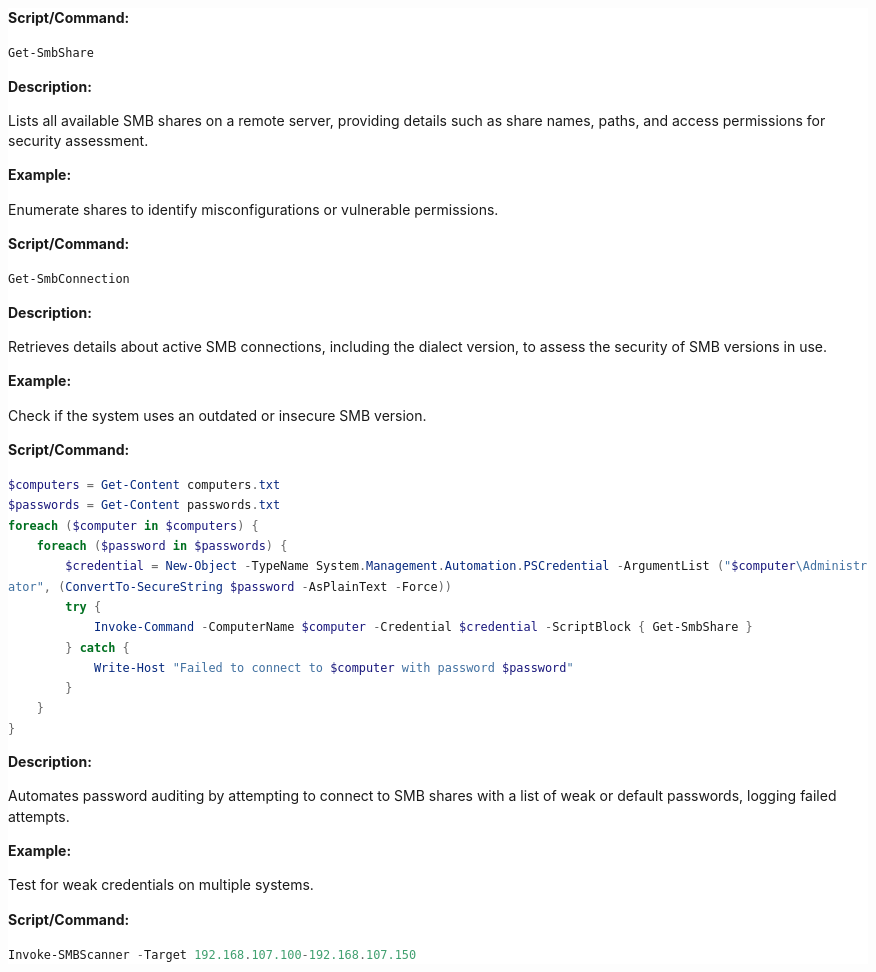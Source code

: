 **Script/Command:**

```powershell
Get-SmbShare
```

**Description:**

Lists all available SMB shares on a remote server, providing details such as share names, paths, and access permissions for security assessment.

**Example:**

Enumerate shares to identify misconfigurations or vulnerable permissions.

**Script/Command:**

```powershell
Get-SmbConnection
```

**Description:**

Retrieves details about active SMB connections, including the dialect version, to assess the security of SMB versions in use.

**Example:**

Check if the system uses an outdated or insecure SMB version.

**Script/Command:**

```powershell
$computers = Get-Content computers.txt
$passwords = Get-Content passwords.txt
foreach ($computer in $computers) {
    foreach ($password in $passwords) {
        $credential = New-Object -TypeName System.Management.Automation.PSCredential -ArgumentList ("$computer\Administrator", (ConvertTo-SecureString $password -AsPlainText -Force))
        try {
            Invoke-Command -ComputerName $computer -Credential $credential -ScriptBlock { Get-SmbShare }
        } catch {
            Write-Host "Failed to connect to $computer with password $password"
        }
    }
}
```

**Description:**

Automates password auditing by attempting to connect to SMB shares with a list of weak or default passwords, logging failed attempts.

**Example:**

Test for weak credentials on multiple systems.

**Script/Command:**

```powershell
Invoke-SMBScanner -Target 192.168.107.100-192.168.107.150
```
